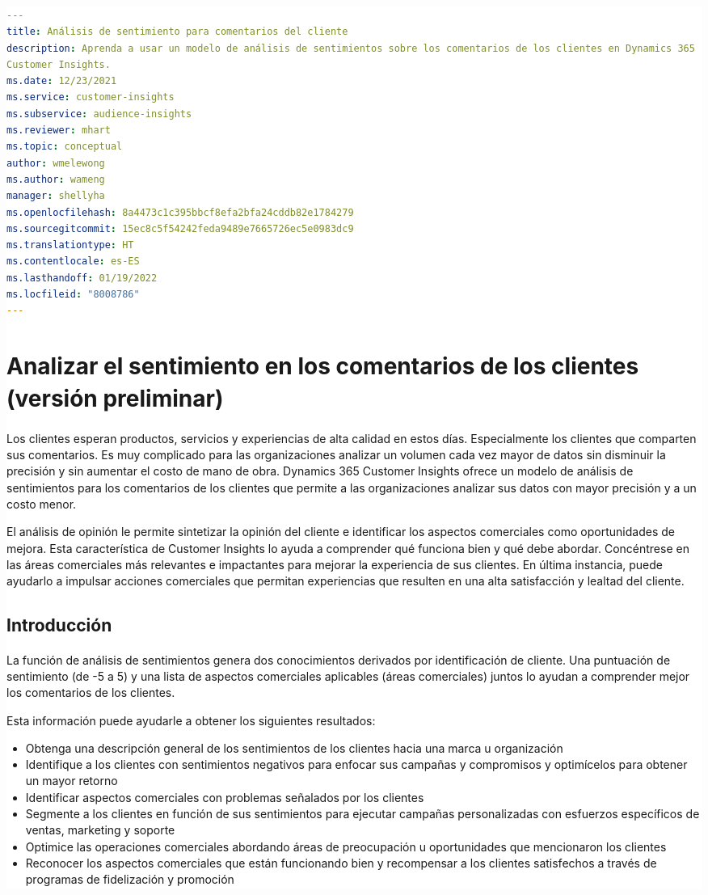 ```yaml
---
title: Análisis de sentimiento para comentarios del cliente
description: Aprenda a usar un modelo de análisis de sentimientos sobre los comentarios de los clientes en Dynamics 365 Customer Insights.
ms.date: 12/23/2021
ms.service: customer-insights
ms.subservice: audience-insights
ms.reviewer: mhart
ms.topic: conceptual
author: wmelewong
ms.author: wameng
manager: shellyha
ms.openlocfilehash: 8a4473c1c395bbcf8efa2bfa24cddb82e1784279
ms.sourcegitcommit: 15ec8c5f54242feda9489e7665726ec5e0983dc9
ms.translationtype: HT
ms.contentlocale: es-ES
ms.lasthandoff: 01/19/2022
ms.locfileid: "8008786"
---
```

# <a name="analyze-sentiment-in-customer-feedback-preview"></a>Analizar el sentimiento en los comentarios de los clientes (versión preliminar)

Los clientes esperan productos, servicios y experiencias de alta calidad en estos días. Especialmente los clientes que comparten sus comentarios. Es muy complicado para las organizaciones analizar un volumen cada vez mayor de datos sin disminuir la precisión y sin aumentar el costo de mano de obra. Dynamics 365 Customer Insights ofrece un modelo de análisis de sentimientos para los comentarios de los clientes que permite a las organizaciones analizar sus datos con mayor precisión y a un costo menor.

El análisis de opinión le permite sintetizar la opinión del cliente e identificar los aspectos comerciales como oportunidades de mejora. Esta característica de Customer Insights lo ayuda a comprender qué funciona bien y qué debe abordar. Concéntrese en las áreas comerciales más relevantes e impactantes para mejorar la experiencia de sus clientes. En última instancia, puede ayudarlo a impulsar acciones comerciales que permitan experiencias que resulten en una alta satisfacción y lealtad del cliente.

## <a name="overview"></a>Introducción

La función de análisis de sentimientos genera dos conocimientos derivados por identificación de cliente. Una puntuación de sentimiento (de -5 a 5) y una lista de aspectos comerciales aplicables (áreas comerciales) juntos lo ayudan a comprender mejor los comentarios de los clientes. 

Esta información puede ayudarle a obtener los siguientes resultados: 
- Obtenga una descripción general de los sentimientos de los clientes hacia una marca u organización
- Identifique a los clientes con sentimientos negativos para enfocar sus campañas y compromisos y optimícelos para obtener un mayor retorno  
- Identificar aspectos comerciales con problemas señalados por los clientes  
- Segmente a los clientes en función de sus sentimientos para ejecutar campañas personalizadas con esfuerzos específicos de ventas, marketing y soporte
- Optimice las operaciones comerciales abordando áreas de preocupación u oportunidades que mencionaron los clientes
- Reconocer los aspectos comerciales que están funcionando bien y recompensar a los clientes satisfechos a través de programas de fidelización y promoción
